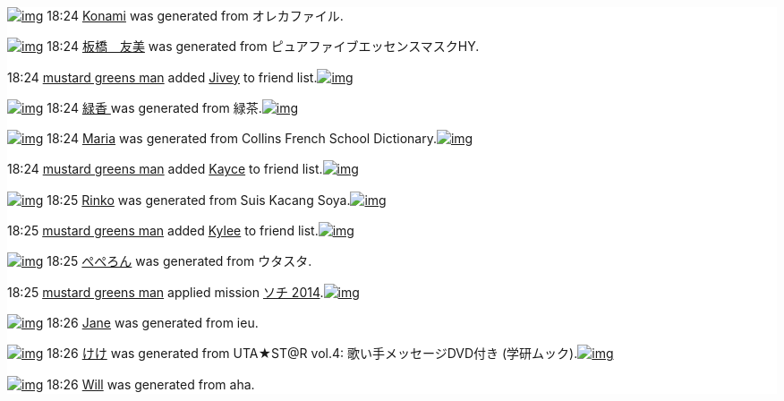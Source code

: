 [![img](http://kacdn07.appspot.com/5609899585175552/0501.png)](http://www.barcodekanojo.com/kanojo/2793940/Konami) 18:24 [Konami](http://www.barcodekanojo.com/kanojo/2793940/Konami) was generated from オレカファイル.

[![img](http://kacdn01.appspot.com/5296616751759360/4556.png)](http://www.barcodekanojo.com/kanojo/2793941/%E6%9D%BF%E6%A9%8B%E3%80%80%E5%8F%8B%E7%BE%8E) 18:24 [板橋　友美](http://www.barcodekanojo.com/kanojo/2793941/%E6%9D%BF%E6%A9%8B%E3%80%80%E5%8F%8B%E7%BE%8E) was generated from ピュアファイブエッセンスマスクHY.

18:24 [mustard greens man](http://www.barcodekanojo.com/user/438720/mustard%20greens%20man) added [Jivey](http://www.barcodekanojo.com/kanojo/2782987/Jivey) to friend list.[![img](http://kacdn01.appspot.com/4964904079458304/6527.png)](http://www.barcodekanojo.com/kanojo/2782987/Jivey)

[![img](http://kacdn03.appspot.com/6295592858812416/0b49.png)](http://www.barcodekanojo.com/kanojo/2793942/%E7%B7%91%E9%A6%99%20%20) 18:24 [緑香  ](http://www.barcodekanojo.com/kanojo/2793942/%E7%B7%91%E9%A6%99%20%20) was generated from 緑茶.[![img](http://kacdn09.appspot.com/6493475155476480/557c.jpg)](http://www.barcodekanojo.com/product_images/barcode/5362133/1391937832/%E7%B7%91%E8%8C%B6.jpg)

[![img](http://kacdn08.appspot.com/5589014635610112/d2e2.png)](http://www.barcodekanojo.com/kanojo/2793943/Maria) 18:24 [Maria](http://www.barcodekanojo.com/kanojo/2793943/Maria) was generated from Collins French School Dictionary.[![img](http://kacdn07.appspot.com/5868367361605632/d3e0.jpg)](http://www.barcodekanojo.com/product_images/barcode/5362134/1391937838/Collins%20French%20School%20Dictionary.jpg)

18:24 [mustard greens man](http://www.barcodekanojo.com/user/438720/mustard%20greens%20man) added [Kayce](http://www.barcodekanojo.com/kanojo/2780841/Kayce) to friend list.[![img](http://kacdn10.appspot.com/5868718743617536/004b.png)](http://www.barcodekanojo.com/kanojo/2780841/Kayce)

[![img](http://kacdn09.appspot.com/5218857174171648/aac7.png)](http://www.barcodekanojo.com/kanojo/2793944/Rinko) 18:25 [Rinko](http://www.barcodekanojo.com/kanojo/2793944/Rinko) was generated from Suis Kacang Soya.[![img](http://kacdn07.appspot.com/5485513976840192/6454.jpg)](http://www.barcodekanojo.com/product_images/barcode/5362136/1391937845/Suis%20Kacang%20Soya.jpg)

18:25 [mustard greens man](http://www.barcodekanojo.com/user/438720/mustard%20greens%20man) added [Kylee](http://www.barcodekanojo.com/kanojo/2773735/Kylee) to friend list.[![img](http://kacdn09.appspot.com/6429658920779776/313a.png)](http://www.barcodekanojo.com/kanojo/2773735/Kylee)

[![img](http://kacdn07.appspot.com/5963504913743872/e831.png)](http://www.barcodekanojo.com/kanojo/2793945/%E3%81%BA%E3%81%BA%E3%82%8D%E3%82%93) 18:25 [ぺぺろん](http://www.barcodekanojo.com/kanojo/2793945/%E3%81%BA%E3%81%BA%E3%82%8D%E3%82%93) was generated from ウタスタ.

18:25 [mustard greens man](http://www.barcodekanojo.com/user/438720/mustard%20greens%20man) applied mission [ソチ 2014](http://www.barcodekanojo.com/kanojo/2780689/Prada).[![img](http://img191.imageshack.us/img191/6903/vg6v.png)](http://www.barcodekanojo.com/kanojo/2780689/Prada)

[![img](http://kacdn05.appspot.com/5559644038627328/6c74.png)](http://www.barcodekanojo.com/kanojo/2793946/Jane) 18:26 [Jane](http://www.barcodekanojo.com/kanojo/2793946/Jane) was generated from ieu.

[![img](http://kacdn02.appspot.com/6247294206738432/0fc9.png)](http://www.barcodekanojo.com/kanojo/2793947/%E3%81%91%E3%81%91) 18:26 [けけ](http://www.barcodekanojo.com/kanojo/2793947/%E3%81%91%E3%81%91) was generated from UTA★ST@R vol.4: 歌い手メッセージDVD付き (学研ムック).[![img](http://kacdn05.appspot.com/5401358656077824/6ebd.jpg)](http://www.barcodekanojo.com/product_images/barcode/5362140/1391937923/UTA%E2%98%85ST%40R%20vol.4%3A%20%E6%AD%8C%E3%81%84%E6%89%8B%E3%83%A1%E3%83%83%E3%82%BB%E3%83%BC%E3%82%B8DVD%E4%BB%98%E3%81%8D%20%28%E5%AD%A6%E7%A0%94%E3%83%A0%E3%83%83%E3%82%AF%29.jpg)

[![img](http://kacdn07.appspot.com/6679299331457024/5362.png)](http://www.barcodekanojo.com/kanojo/2793948/Will) 18:26 [Will](http://www.barcodekanojo.com/kanojo/2793948/Will) was generated from aha.
